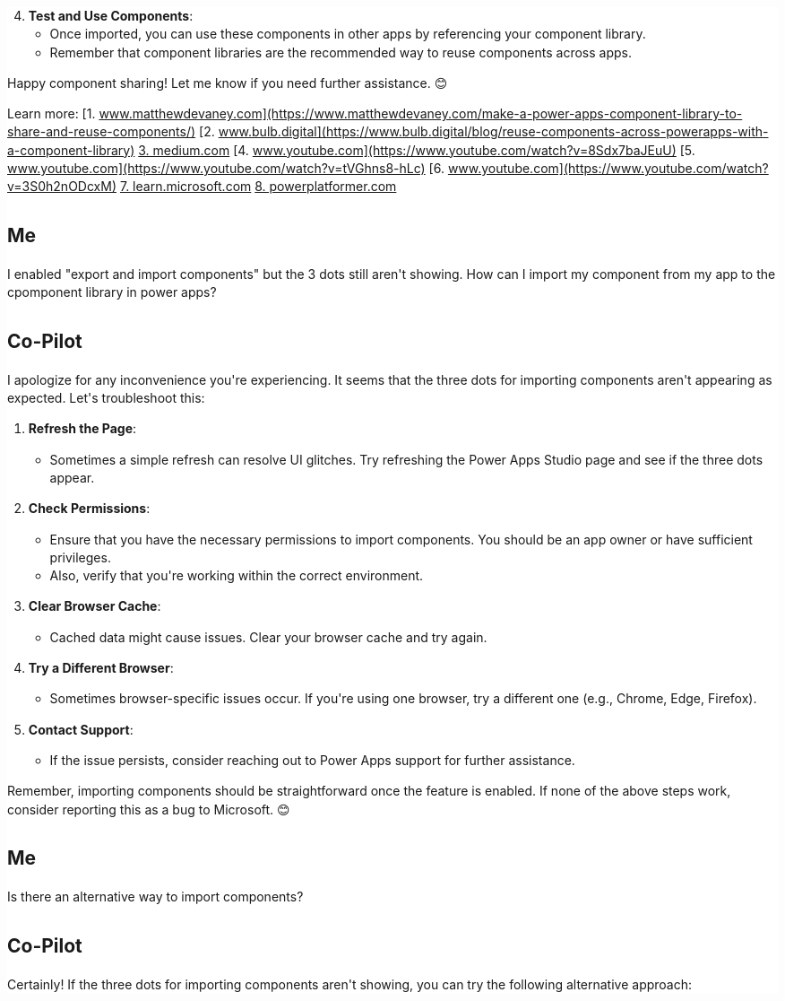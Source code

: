 4. **Test and Use Components**:
   - Once imported, you can use these components in other apps by referencing your component library.
   - Remember that component libraries are the recommended way to reuse components across apps.

Happy component sharing! Let me know if you need further assistance. 😊

Learn more: [1. www.matthewdevaney.com](https://www.matthewdevaney.com/make-a-power-apps-component-library-to-share-and-reuse-components/)
[2. www.bulb.digital](https://www.bulb.digital/blog/reuse-components-across-powerapps-with-a-component-library) 
[3. medium.com](https://medium.com/@vivekkasture/convert-your-angular-libraries-into-web-components-8f2c4c658675) 
[4. www.youtube.com](https://www.youtube.com/watch?v=8Sdx7baJEuU) 
[5. www.youtube.com](https://www.youtube.com/watch?v=tVGhns8-hLc) 
[6. www.youtube.com](https://www.youtube.com/watch?v=3S0h2nODcxM) 
[7. learn.microsoft.com](https://learn.microsoft.com/en-us/power-apps/maker/canvas-apps/component-library) 
[8. powerplatformer.com](https://powerplatformer.com/a-beginners-guide-to-power-apps-components/)  

## Me
I enabled "export and import components" but the 3 dots still aren't showing. How can I import my component from my app to the cpomponent library in power apps?  

## Co-Pilot
I apologize for any inconvenience you're experiencing. It seems that the three dots for importing components aren't appearing as expected. Let's troubleshoot this:

1. **Refresh the Page**:
   - Sometimes a simple refresh can resolve UI glitches. Try refreshing the Power Apps Studio page and see if the three dots appear.

2. **Check Permissions**:
   - Ensure that you have the necessary permissions to import components. You should be an app owner or have sufficient privileges.
   - Also, verify that you're working within the correct environment.

3. **Clear Browser Cache**:
   - Cached data might cause issues. Clear your browser cache and try again.

4. **Try a Different Browser**:
   - Sometimes browser-specific issues occur. If you're using one browser, try a different one (e.g., Chrome, Edge, Firefox).

5. **Contact Support**:
   - If the issue persists, consider reaching out to Power Apps support for further assistance.

Remember, importing components should be straightforward once the feature is enabled. If none of the above steps work, consider reporting this as a bug to Microsoft. 😊  

## Me
Is there an alternative way to import components?  

## Co-Pilot
Certainly! If the three dots for importing components aren't showing, you can try the following alternative approach:
